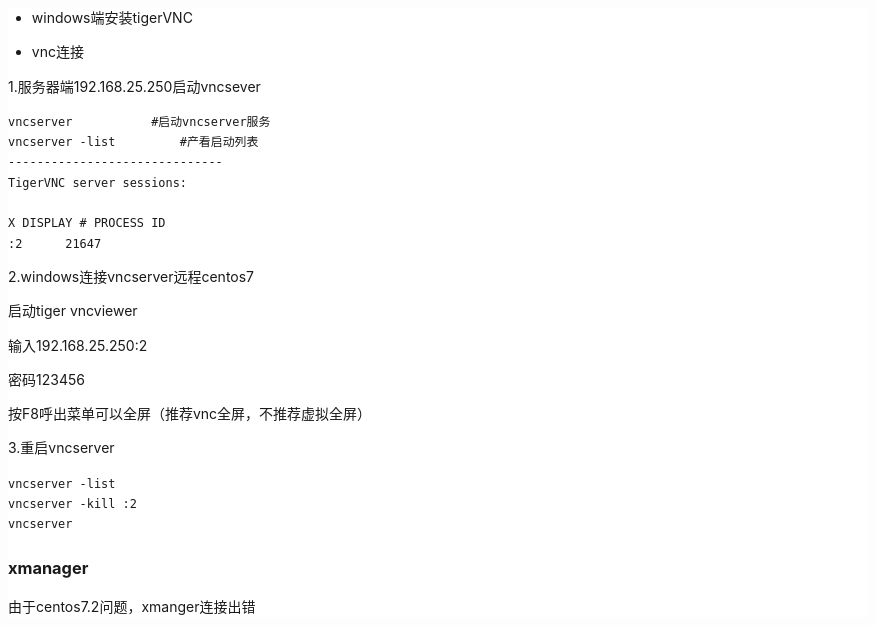 * windows端安装tigerVNC

* vnc连接

1.服务器端192.168.25.250启动vncsever

	vncserver			#启动vncserver服务
	vncserver -list			#产看启动列表
	------------------------------
	TigerVNC server sessions:

	X DISPLAY #	PROCESS ID
	:2		21647


2.windows连接vncserver远程centos7

启动tiger vncviewer

输入192.168.25.250:2

密码123456

按F8呼出菜单可以全屏（推荐vnc全屏，不推荐虚拟全屏）


3.重启vncserver

	vncserver -list
	vncserver -kill :2
	vncserver

### xmanager

由于centos7.2问题，xmanger连接出错
